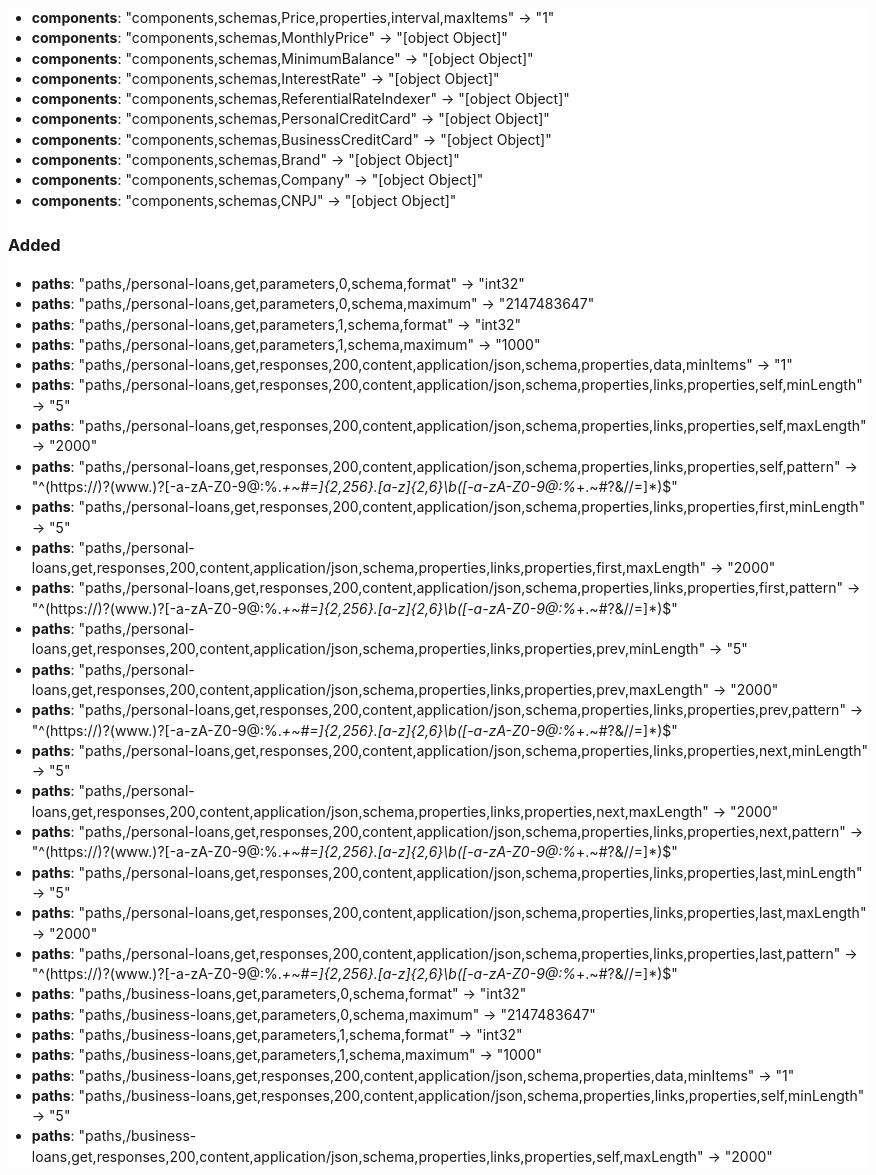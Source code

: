 - **components**: "components,schemas,Price,properties,interval,maxItems" -> "1"
- **components**: "components,schemas,MonthlyPrice" -> "[object Object]"
- **components**: "components,schemas,MinimumBalance" -> "[object Object]"
- **components**: "components,schemas,InterestRate" -> "[object Object]"
- **components**: "components,schemas,ReferentialRateIndexer" -> "[object Object]"
- **components**: "components,schemas,PersonalCreditCard" -> "[object Object]"
- **components**: "components,schemas,BusinessCreditCard" -> "[object Object]"
- **components**: "components,schemas,Brand" -> "[object Object]"
- **components**: "components,schemas,Company" -> "[object Object]"
- **components**: "components,schemas,CNPJ" -> "[object Object]"
### Added
- **paths**: "paths,/personal-loans,get,parameters,0,schema,format" -> "int32"
- **paths**: "paths,/personal-loans,get,parameters,0,schema,maximum" -> "2147483647"
- **paths**: "paths,/personal-loans,get,parameters,1,schema,format" -> "int32"
- **paths**: "paths,/personal-loans,get,parameters,1,schema,maximum" -> "1000"
- **paths**: "paths,/personal-loans,get,responses,200,content,application/json,schema,properties,data,minItems" -> "1"
- **paths**: "paths,/personal-loans,get,responses,200,content,application/json,schema,properties,links,properties,self,minLength" -> "5"
- **paths**: "paths,/personal-loans,get,responses,200,content,application/json,schema,properties,links,properties,self,maxLength" -> "2000"
- **paths**: "paths,/personal-loans,get,responses,200,content,application/json,schema,properties,links,properties,self,pattern" -> "^(https:\/\/)?(www\.)?[-a-zA-Z0-9@:%._\+~#=]{2,256}\.[a-z]{2,6}\b([-a-zA-Z0-9@:%_\+.~#?&\/\/=]*)$"
- **paths**: "paths,/personal-loans,get,responses,200,content,application/json,schema,properties,links,properties,first,minLength" -> "5"
- **paths**: "paths,/personal-loans,get,responses,200,content,application/json,schema,properties,links,properties,first,maxLength" -> "2000"
- **paths**: "paths,/personal-loans,get,responses,200,content,application/json,schema,properties,links,properties,first,pattern" -> "^(https:\/\/)?(www\.)?[-a-zA-Z0-9@:%._\+~#=]{2,256}\.[a-z]{2,6}\b([-a-zA-Z0-9@:%_\+.~#?&\/\/=]*)$"
- **paths**: "paths,/personal-loans,get,responses,200,content,application/json,schema,properties,links,properties,prev,minLength" -> "5"
- **paths**: "paths,/personal-loans,get,responses,200,content,application/json,schema,properties,links,properties,prev,maxLength" -> "2000"
- **paths**: "paths,/personal-loans,get,responses,200,content,application/json,schema,properties,links,properties,prev,pattern" -> "^(https:\/\/)?(www\.)?[-a-zA-Z0-9@:%._\+~#=]{2,256}\.[a-z]{2,6}\b([-a-zA-Z0-9@:%_\+.~#?&\/\/=]*)$"
- **paths**: "paths,/personal-loans,get,responses,200,content,application/json,schema,properties,links,properties,next,minLength" -> "5"
- **paths**: "paths,/personal-loans,get,responses,200,content,application/json,schema,properties,links,properties,next,maxLength" -> "2000"
- **paths**: "paths,/personal-loans,get,responses,200,content,application/json,schema,properties,links,properties,next,pattern" -> "^(https:\/\/)?(www\.)?[-a-zA-Z0-9@:%._\+~#=]{2,256}\.[a-z]{2,6}\b([-a-zA-Z0-9@:%_\+.~#?&\/\/=]*)$"
- **paths**: "paths,/personal-loans,get,responses,200,content,application/json,schema,properties,links,properties,last,minLength" -> "5"
- **paths**: "paths,/personal-loans,get,responses,200,content,application/json,schema,properties,links,properties,last,maxLength" -> "2000"
- **paths**: "paths,/personal-loans,get,responses,200,content,application/json,schema,properties,links,properties,last,pattern" -> "^(https:\/\/)?(www\.)?[-a-zA-Z0-9@:%._\+~#=]{2,256}\.[a-z]{2,6}\b([-a-zA-Z0-9@:%_\+.~#?&\/\/=]*)$"
- **paths**: "paths,/business-loans,get,parameters,0,schema,format" -> "int32"
- **paths**: "paths,/business-loans,get,parameters,0,schema,maximum" -> "2147483647"
- **paths**: "paths,/business-loans,get,parameters,1,schema,format" -> "int32"
- **paths**: "paths,/business-loans,get,parameters,1,schema,maximum" -> "1000"
- **paths**: "paths,/business-loans,get,responses,200,content,application/json,schema,properties,data,minItems" -> "1"
- **paths**: "paths,/business-loans,get,responses,200,content,application/json,schema,properties,links,properties,self,minLength" -> "5"
- **paths**: "paths,/business-loans,get,responses,200,content,application/json,schema,properties,links,properties,self,maxLength" -> "2000"